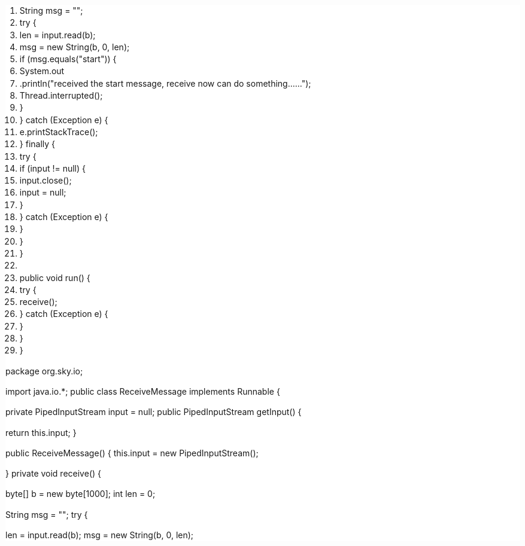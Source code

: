 1. String msg = "";
1. try {
1. len = input.read(b);
1. msg = new String(b, 0, len);
1. if (msg.equals("start")) {
1. System.out
1. .println("received the start message, receive now can do something......");
1. Thread.interrupted();
1. }
1. } catch (Exception e) {
1. e.printStackTrace();
1. } finally {
1. try {
1. if (input != null) {
1. input.close();
1. input = null;
1. }
1. } catch (Exception e) {
1. }
1. }
1. }
1.
1. public void run() {
1. try {
1. receive();
1. } catch (Exception e) {
1. }
1. }
1. }

package org.sky.io;

import java.io.*;
public class ReceiveMessage implements Runnable {

private PipedInputStream input = null;
public PipedInputStream getInput() {

return this.input;
}

public ReceiveMessage() {
this.input = new PipedInputStream();

}
private void receive() {

byte[] b = new byte[1000];
int len = 0;

String msg = "";
try {

len = input.read(b);
msg = new String(b, 0, len);
